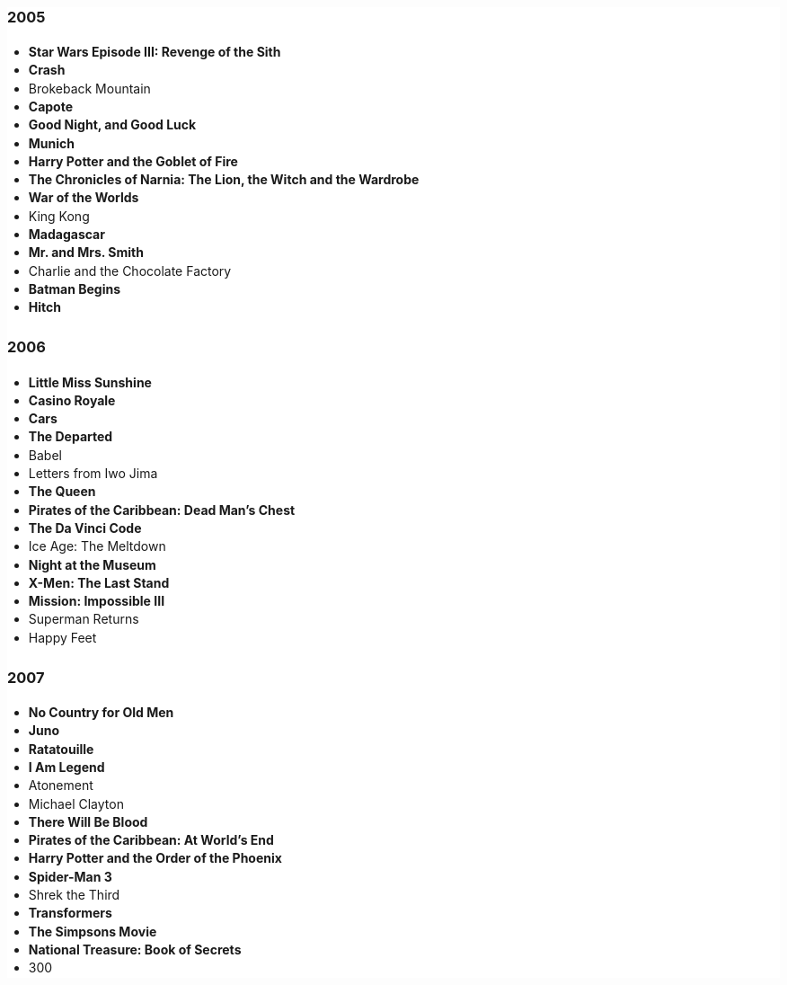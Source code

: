 ### 2005

- **Star Wars Episode III: Revenge of the Sith**
- **Crash**
- Brokeback Mountain
- **Capote**
- **Good Night, and Good Luck**
- **Munich**
- **Harry Potter and the Goblet of Fire**
- **The Chronicles of Narnia: The Lion, the Witch and the Wardrobe**
- **War of the Worlds**
- King Kong
- **Madagascar**
- **Mr. and Mrs. Smith**
- Charlie and the Chocolate Factory
- **Batman Begins**
- **Hitch**

### 2006

- **Little Miss Sunshine**
- **Casino Royale**
- **Cars**
- **The Departed**
- Babel
- Letters from Iwo Jima
- **The Queen**
- **Pirates of the Caribbean: Dead Man’s Chest**
- **The Da Vinci Code**
- Ice Age: The Meltdown
- **Night at the Museum**
- **X-Men: The Last Stand**
- **Mission: Impossible III**
- Superman Returns
- Happy Feet

### 2007

- **No Country for Old Men**
- **Juno**
- **Ratatouille**
- **I Am Legend**
- Atonement
- Michael Clayton
- **There Will Be Blood**
- **Pirates of the Caribbean: At World’s End**
- **Harry Potter and the Order of the Phoenix**
- **Spider-Man 3**
- Shrek the Third
- **Transformers**
- **The Simpsons Movie**
- **National Treasure: Book of Secrets**
- 300
